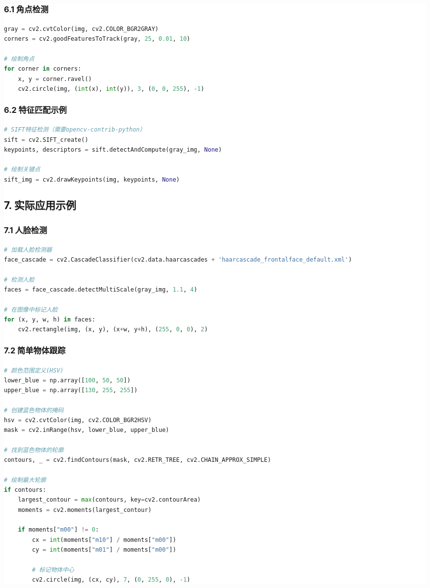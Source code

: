 ### 6.1 角点检测

```python
gray = cv2.cvtColor(img, cv2.COLOR_BGR2GRAY)
corners = cv2.goodFeaturesToTrack(gray, 25, 0.01, 10)

# 绘制角点
for corner in corners:
    x, y = corner.ravel()
    cv2.circle(img, (int(x), int(y)), 3, (0, 0, 255), -1)
```

### 6.2 特征匹配示例

```python
# SIFT特征检测（需要opencv-contrib-python）
sift = cv2.SIFT_create()
keypoints, descriptors = sift.detectAndCompute(gray_img, None)

# 绘制关键点
sift_img = cv2.drawKeypoints(img, keypoints, None)
```

## 7. 实际应用示例

### 7.1 人脸检测

```python
# 加载人脸检测器
face_cascade = cv2.CascadeClassifier(cv2.data.haarcascades + 'haarcascade_frontalface_default.xml')

# 检测人脸
faces = face_cascade.detectMultiScale(gray_img, 1.1, 4)

# 在图像中标记人脸
for (x, y, w, h) in faces:
    cv2.rectangle(img, (x, y), (x+w, y+h), (255, 0, 0), 2)
```

### 7.2 简单物体跟踪

```python
# 颜色范围定义(HSV)
lower_blue = np.array([100, 50, 50])
upper_blue = np.array([130, 255, 255])

# 创建蓝色物体的掩码
hsv = cv2.cvtColor(img, cv2.COLOR_BGR2HSV)
mask = cv2.inRange(hsv, lower_blue, upper_blue)

# 找到蓝色物体的轮廓
contours, _ = cv2.findContours(mask, cv2.RETR_TREE, cv2.CHAIN_APPROX_SIMPLE)

# 绘制最大轮廓
if contours:
    largest_contour = max(contours, key=cv2.contourArea)
    moments = cv2.moments(largest_contour)
    
    if moments["m00"] != 0:
        cx = int(moments["m10"] / moments["m00"])
        cy = int(moments["m01"] / moments["m00"])
        
        # 标记物体中心
        cv2.circle(img, (cx, cy), 7, (0, 255, 0), -1)
```